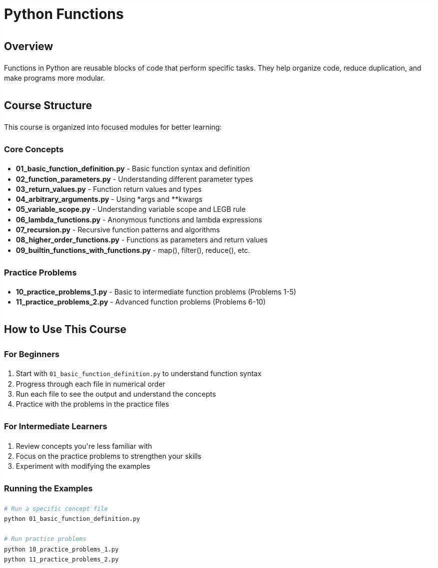 # Python Functions

## Overview
Functions in Python are reusable blocks of code that perform specific tasks. They help organize code, reduce duplication, and make programs more modular.

## Course Structure

This course is organized into focused modules for better learning:

### Core Concepts
- **01_basic_function_definition.py** - Basic function syntax and definition
- **02_function_parameters.py** - Understanding different parameter types
- **03_return_values.py** - Function return values and types
- **04_arbitrary_arguments.py** - Using *args and **kwargs
- **05_variable_scope.py** - Understanding variable scope and LEGB rule
- **06_lambda_functions.py** - Anonymous functions and lambda expressions
- **07_recursion.py** - Recursive function patterns and algorithms
- **08_higher_order_functions.py** - Functions as parameters and return values
- **09_builtin_functions_with_functions.py** - map(), filter(), reduce(), etc.

### Practice Problems
- **10_practice_problems_1.py** - Basic to intermediate function problems (Problems 1-5)
- **11_practice_problems_2.py** - Advanced function problems (Problems 6-10)

## How to Use This Course

### For Beginners
1. Start with `01_basic_function_definition.py` to understand function syntax
2. Progress through each file in numerical order
3. Run each file to see the output and understand the concepts
4. Practice with the problems in the practice files

### For Intermediate Learners
1. Review concepts you're less familiar with
2. Focus on the practice problems to strengthen your skills
3. Experiment with modifying the examples

### Running the Examples
```bash
# Run a specific concept file
python 01_basic_function_definition.py

# Run practice problems
python 10_practice_problems_1.py
python 11_practice_problems_2.py
```
